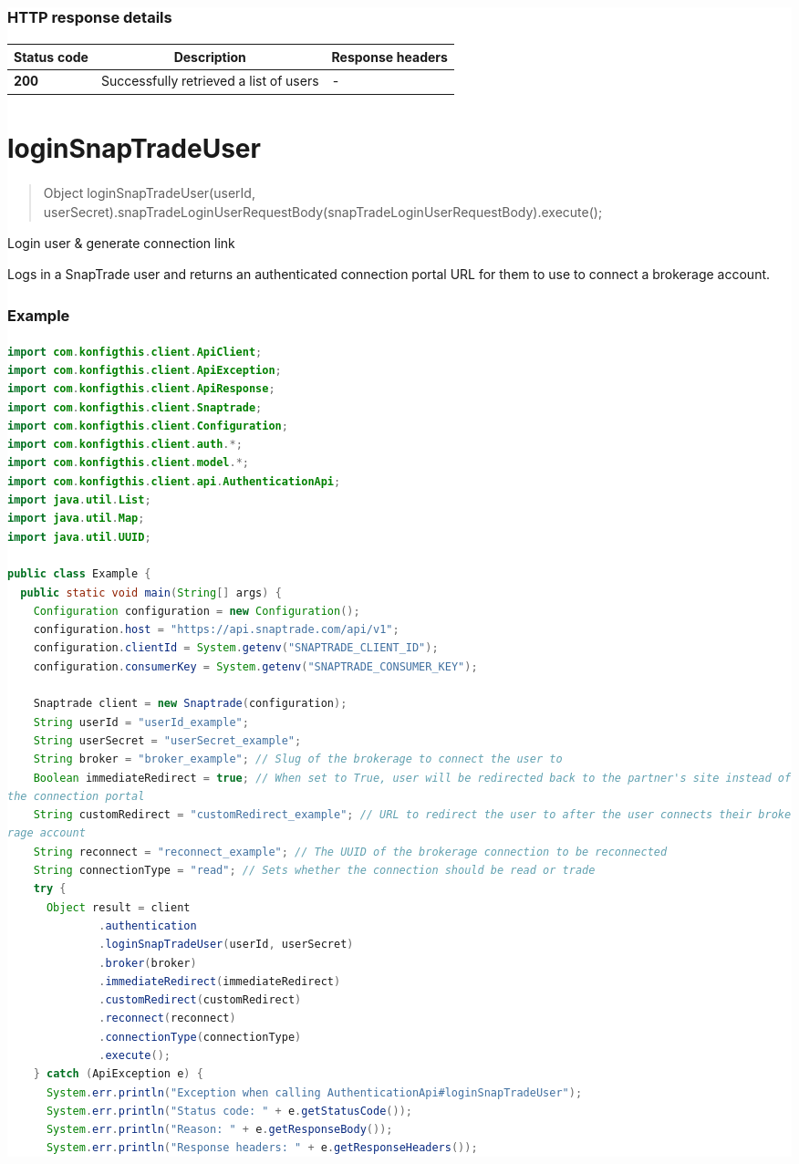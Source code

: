 ### HTTP response details
| Status code | Description | Response headers |
|-------------|-------------|------------------|
| **200** | Successfully retrieved a list of users |  -  |

<a name="loginSnapTradeUser"></a>
# **loginSnapTradeUser**
> Object loginSnapTradeUser(userId, userSecret).snapTradeLoginUserRequestBody(snapTradeLoginUserRequestBody).execute();

Login user &amp; generate connection link

Logs in a SnapTrade user and returns an authenticated connection portal URL for them to use to connect a brokerage account.

### Example
```java
import com.konfigthis.client.ApiClient;
import com.konfigthis.client.ApiException;
import com.konfigthis.client.ApiResponse;
import com.konfigthis.client.Snaptrade;
import com.konfigthis.client.Configuration;
import com.konfigthis.client.auth.*;
import com.konfigthis.client.model.*;
import com.konfigthis.client.api.AuthenticationApi;
import java.util.List;
import java.util.Map;
import java.util.UUID;

public class Example {
  public static void main(String[] args) {
    Configuration configuration = new Configuration();
    configuration.host = "https://api.snaptrade.com/api/v1";
    configuration.clientId = System.getenv("SNAPTRADE_CLIENT_ID");
    configuration.consumerKey = System.getenv("SNAPTRADE_CONSUMER_KEY");
    
    Snaptrade client = new Snaptrade(configuration);
    String userId = "userId_example";
    String userSecret = "userSecret_example";
    String broker = "broker_example"; // Slug of the brokerage to connect the user to
    Boolean immediateRedirect = true; // When set to True, user will be redirected back to the partner's site instead of the connection portal
    String customRedirect = "customRedirect_example"; // URL to redirect the user to after the user connects their brokerage account
    String reconnect = "reconnect_example"; // The UUID of the brokerage connection to be reconnected
    String connectionType = "read"; // Sets whether the connection should be read or trade
    try {
      Object result = client
              .authentication
              .loginSnapTradeUser(userId, userSecret)
              .broker(broker)
              .immediateRedirect(immediateRedirect)
              .customRedirect(customRedirect)
              .reconnect(reconnect)
              .connectionType(connectionType)
              .execute();
    } catch (ApiException e) {
      System.err.println("Exception when calling AuthenticationApi#loginSnapTradeUser");
      System.err.println("Status code: " + e.getStatusCode());
      System.err.println("Reason: " + e.getResponseBody());
      System.err.println("Response headers: " + e.getResponseHeaders());
```